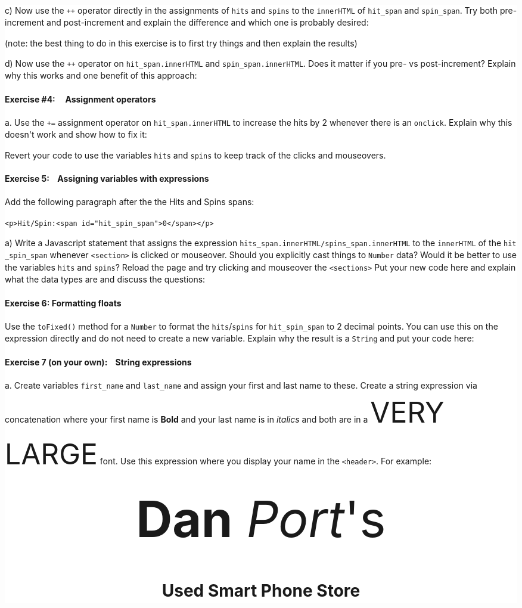 
c) Now use the `++` operator directly in the assignments of `hits` and `spins` to the `innerHTML` of `hit_span` and `spin_span`. Try both pre-increment and post-increment and explain the difference and which one is probably desired:
```

```

(note: the best thing to do in this exercise is to first try things and then explain the results)

d) Now use the `++` operator on `hit_span.innerHTML` and `spin_span.innerHTML`. Does it matter if you pre- vs post-increment? Explain why this works and one benefit of this approach:
```

```

#### Exercise #4:     Assignment operators 


a. Use the `+=` assignment operator on `hit_span.innerHTML` to increase the hits by 2 whenever there is an `onclick`. Explain why this doesn't work and show how to fix it:
```

```
Revert your code to use the variables `hits` and `spins` to keep track of the clicks and mouseovers.



#### Exercise 5:    Assigning variables with expressions 

Add the following paragraph after the the Hits and Spins spans:
```
<p>Hit/Spin:<span id="hit_spin_span">0</span></p>
```

a)  Write a Javascript statement that assigns the expression `hits_span.innerHTML/spins_span.innerHTML` to the `innerHTML` of the `hit_spin_span` whenever `<section>` is clicked or mouseover. Should you explicitly cast things to `Number` data? Would it be better to use the variables `hits` and `spins`? Reload the page and try clicking and mouseover the `<sections>` Put your new code here and explain what the data types are and discuss the questions:
```

```

#### Exercise 6: Formatting floats 

Use the `toFixed()` method for a `Number` to format the `hits`/`spins` for `hit_spin_span` to 2 decimal points. You can use this on the expression directly and do not need to create a new variable. Explain why the result is a `String` and put your code here:
```

```

#### Exercise 7 (on your own):    String expressions 
a. Create variables `first_name` and `last_name` and assign your first and last name to these. Create a string expression via concatenation where your first name is **Bold** and your last name is in *italics* and both are in a <font size="200%">VERY LARGE</font> font. Use this expression where you display your name in the `<header>`. For example:
<center>
<span style="font-size: 600%;"> 
<b>Dan</b><i> Port</i>'s
</span>
<h1>Used Smart Phone Store</h1>
</center>
